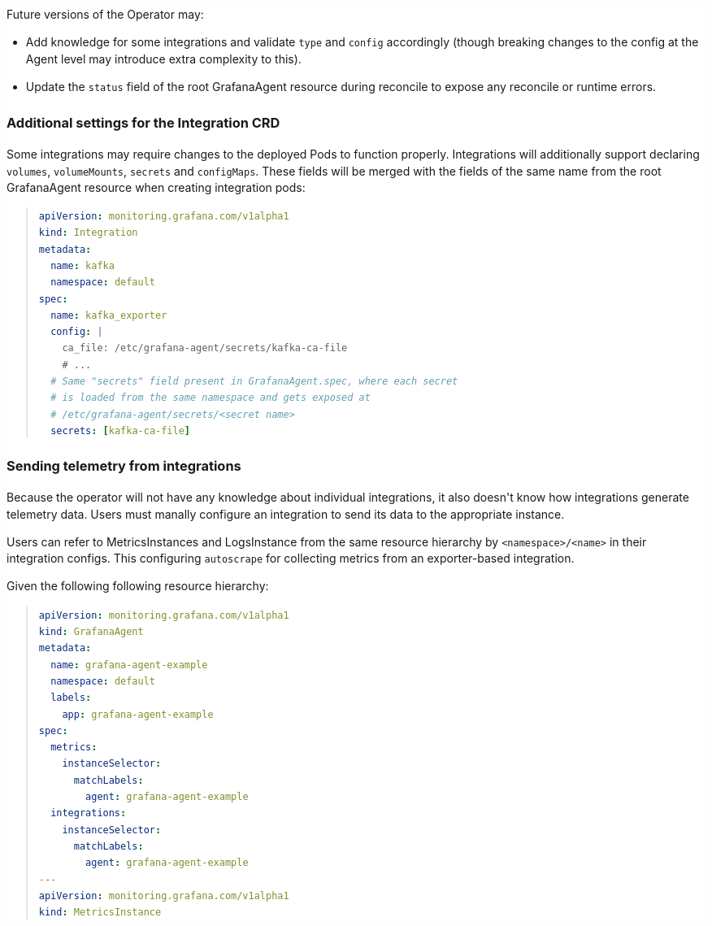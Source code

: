 Future versions of the Operator may:

* Add knowledge for some integrations and validate `type` and `config`
  accordingly (though breaking changes to the config at the Agent level may
  introduce extra complexity to this).

* Update the `status` field of the root GrafanaAgent resource during reconcile
  to expose any reconcile or runtime errors.

### Additional settings for the Integration CRD

Some integrations may require changes to the deployed Pods to function
properly. Integrations will additionally support declaring `volumes`,
`volumeMounts`, `secrets` and `configMaps`. These fields will be merged with
the fields of the same name from the root GrafanaAgent resource when creating
integration pods:

> ```yaml
> apiVersion: monitoring.grafana.com/v1alpha1
> kind: Integration
> metadata:
>   name: kafka
>   namespace: default
> spec:
>   name: kafka_exporter
>   config: |
>     ca_file: /etc/grafana-agent/secrets/kafka-ca-file
>     # ...
>   # Same "secrets" field present in GrafanaAgent.spec, where each secret
>   # is loaded from the same namespace and gets exposed at
>   # /etc/grafana-agent/secrets/<secret name>
>   secrets: [kafka-ca-file]
> ```

### Sending telemetry from integrations

Because the operator will not have any knowledge about individual integrations, it
also doesn't know how integrations generate telemetry data. Users must manally
configure an integration to send its data to the appropriate instance.

Users can refer to MetricsInstances and LogsInstance from the same resource
hierarchy by `<namespace>/<name>` in their integration configs. This
configuring `autoscrape` for collecting metrics from an exporter-based
integration.

Given the following following resource hierarchy:

> ```yaml
> apiVersion: monitoring.grafana.com/v1alpha1
> kind: GrafanaAgent
> metadata:
>   name: grafana-agent-example
>   namespace: default
>   labels:
>     app: grafana-agent-example
> spec:
>   metrics:
>     instanceSelector:
>       matchLabels:
>         agent: grafana-agent-example
>   integrations:
>     instanceSelector:
>       matchLabels:
>         agent: grafana-agent-example
> ---
> apiVersion: monitoring.grafana.com/v1alpha1
> kind: MetricsInstance

[#883]: https://github.com/grafana/agent/issues/883
[#1198]: https://github.com/grafana/agent/pull/1198
